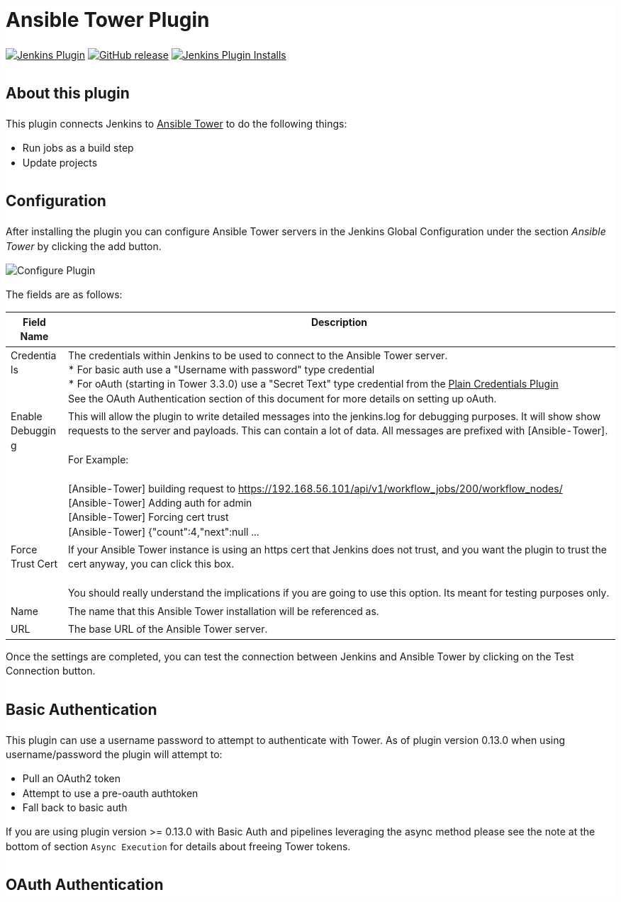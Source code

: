Ansible Tower Plugin
====================

[![Jenkins Plugin](https://img.shields.io/jenkins/plugin/v/ansible-tower.svg)](https://plugins.jenkins.io/ansible-tower)
[![GitHub release](https://img.shields.io/github/release/jenkinsci/ansible-tower-plugin.svg?label=changelog)](https://github.com/jenkinsci/ansible-tower-plugin/releases/latest)
[![Jenkins Plugin Installs](https://img.shields.io/jenkins/plugin/i/ansible-tower.svg?color=blue)](https://plugins.jenkins.io/ansible-tower)

## About this plugin

This plugin connects Jenkins to [Ansible Tower](http://www.ansible.com/) to do the following things:
* Run jobs as a build step
* Update projects

## Configuration

After installing the plugin you can configure Ansible Tower servers in the Jenkins Global Configuration under the section *Ansible Tower* by clicking the add button.

![Configure Plugin](./docs/images/configuration-0.7.0.png)

The fields are as follows:

| Field Name  | Description |
|-------------|----------------|
| Credentials | The credentials within Jenkins to be used to connect to the Ansible Tower server.<br/>* For basic auth use a "Username with password" type credential<br/>* For oAuth (starting in Tower 3.3.0) use a "Secret Text" type credential from the [Plain Credentials Plugin](https://plugins.jenkins.io/plain-credentials)<br/>See the OAuth Authentication section of this document for more details on setting up oAuth.|
| Enable Debugging | This will allow the plugin to write detailed messages into the jenkins.log for debugging purposes. It will show show requests to the server and payloads. This can contain a lot of data. All messages are prefixed with \[Ansible-Tower].<br/><br/>For Example:<br/><br/>[Ansible-Tower] building request to https://192.168.56.101/api/v1/workflow_jobs/200/workflow_nodes/<br/>[Ansible-Tower] Adding auth for admin<br/>[Ansible-Tower] Forcing cert trust</br> [Ansible-Tower] {"count":4,"next":null ...</br>|
| Force Trust Cert | If your Ansible Tower instance is using an https cert that Jenkins does not trust, and you want the plugin to trust the cert anyway, you can click this box.<br/><br/>You should really understand the implications if you are going to use this option. Its meant for testing purposes only. |
| Name | The name that this Ansible Tower installation will be referenced as. |
| URL | The base URL of the Ansible Tower server.|

Once the settings are completed, you can test the connection between Jenkins and Ansible Tower by clicking on the Test Connection button.

## Basic Authentication

This plugin can use a username password to attempt to authenticate with Tower. As of plugin version 0.13.0 when using username/password the plugin will attempt to:
  * Pull an OAuth2 token
  * Attempt to use a pre-oauth authtoken
  * Fall back to basic auth

If you are using plugin version >= 0.13.0 with Basic Auth and pipelines leveraging the async method please see the note at the bottom of section `Async Execution` for details about freeing Tower tokens.

## OAuth Authentication
